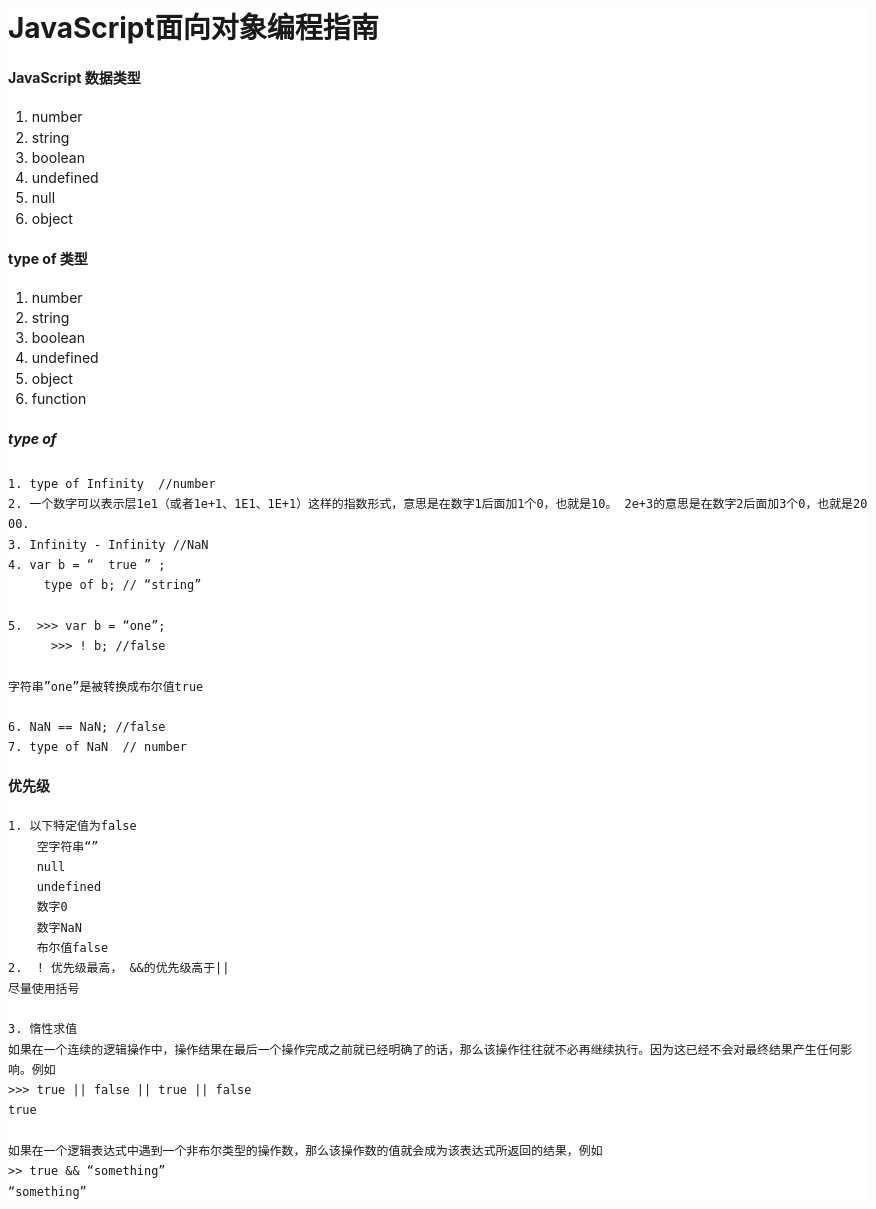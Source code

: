 # JavaScript面向对象编程指南

#### JavaScript 数据类型
1. number
2. string 
3. boolean
4. undefined
5. null
6. object

#### type of 类型
1. number
2. string
3. boolean
4. undefined
5. object 
6. function

##### type of
	1. type of Infinity  //number
	2. 一个数字可以表示层1e1（或者1e+1、1E1、1E+1）这样的指数形式，意思是在数字1后面加1个0，也就是10。 2e+3的意思是在数字2后面加3个0，也就是2000.
	3. Infinity - Infinity //NaN
	4. var b = “  true ” ;
	     type of b; // “string”
	
	5.  >>> var b = “one”;
	      >>> ! b; //false
	
	字符串”one”是被转换成布尔值true
	
	6. NaN == NaN; //false
	7. type of NaN  // number
 
#### 优先级
	1. 以下特定值为false
	    空字符串“”
	    null
	    undefined
	    数字0
	    数字NaN
	    布尔值false
	2.  ! 优先级最高， &&的优先级高于||
	尽量使用括号
	
	3. 惰性求值
	如果在一个连续的逻辑操作中，操作结果在最后一个操作完成之前就已经明确了的话，那么该操作往往就不必再继续执行。因为这已经不会对最终结果产生任何影响。例如
	>>> true || false || true || false
	true
	
	如果在一个逻辑表达式中遇到一个非布尔类型的操作数，那么该操作数的值就会成为该表达式所返回的结果，例如
	>> true && “something”
	“something”
	